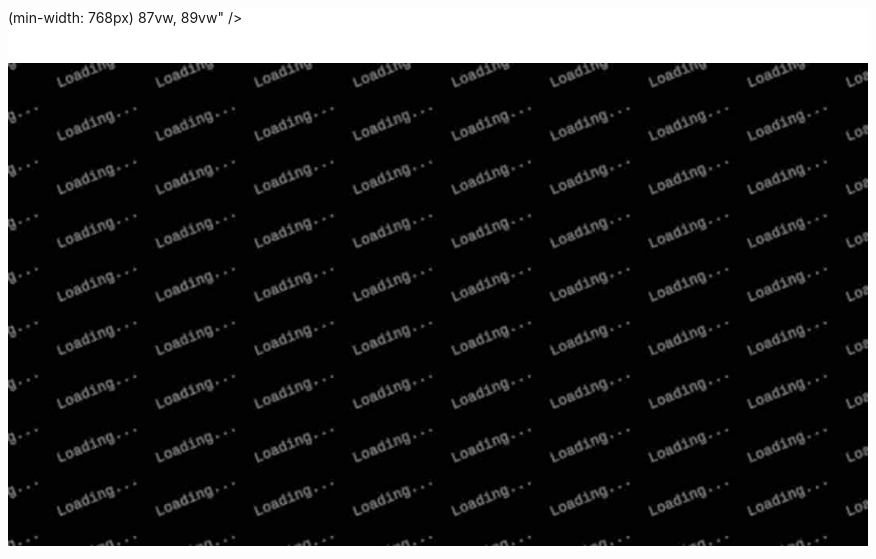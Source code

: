  (min-width: 768px) 87vw,
 89vw" />
</div>

<br>

<video class='lazyload' playsinline nocontrols muted data-autoplay preload='none' loop data-poster='./../images/loadingvideo.jpg'>
  <source src="./../videos/SC28/09 - chop.webm" type='video/webm; codecs="vp8, vorbis"'>
  <source src="./../videos/SC28/09 - chop.mp4" type='video/mp4; codecs=avc1.42E01E,mp4a.40.2'>
</video>

<div id="container1" class="twentytwenty-container">
 <img width="100%" height="100%" class="lazyload" src="./../images/loading.jpg"
 data-src="./../images/SC28/tv-12400-1090px.jpg"
 data-srcset="./../images/SC28/tv-12400-512px.jpg 512w,
 ./../images/SC28/tv-12400-768px.jpg 768w,
 ./../images/SC28/tv-12400-1090px.jpg 1090w"
 sizes="(min-width: 1218px) 1090px,
 (min-width: 768px) 87vw,
 89vw" />
